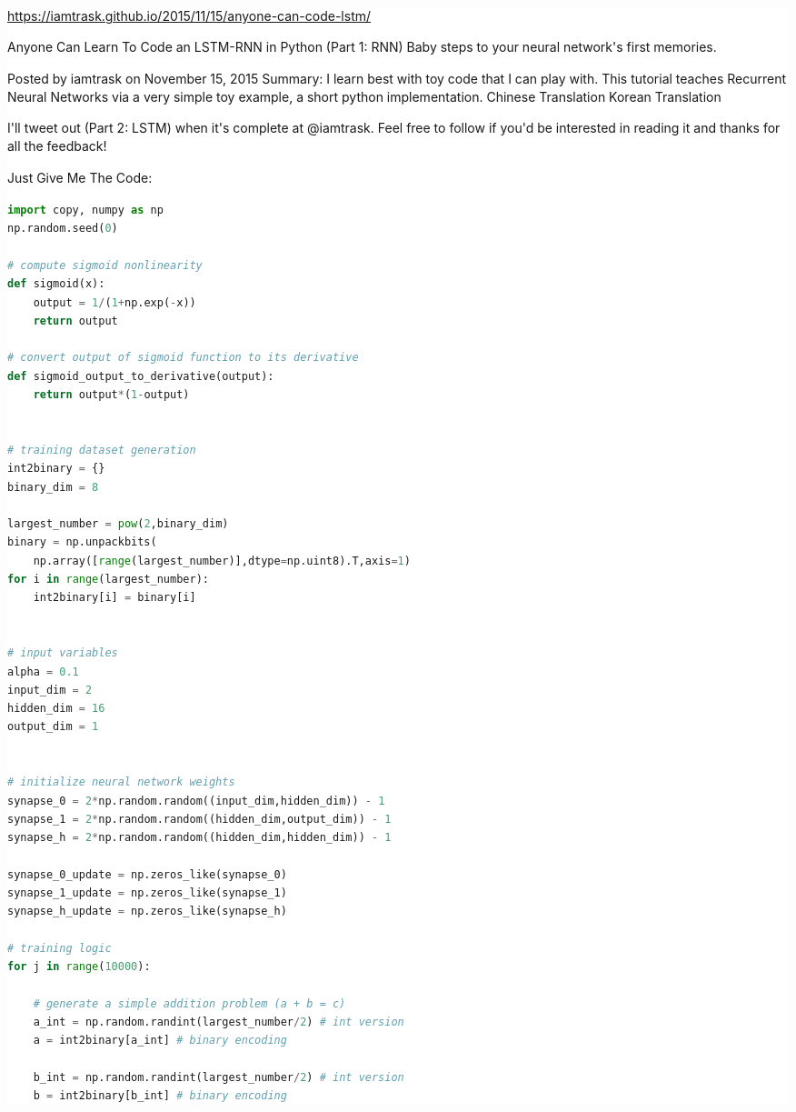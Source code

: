 https://iamtrask.github.io/2015/11/15/anyone-can-code-lstm/


Anyone Can Learn To Code an LSTM-RNN in Python (Part 1: RNN)
Baby steps to your neural network's first memories.

Posted by iamtrask on November 15, 2015
Summary: I learn best with toy code that I can play with. This tutorial teaches Recurrent Neural Networks via a very simple toy example, a short python implementation. Chinese Translation Korean Translation

I'll tweet out (Part 2: LSTM) when it's complete at @iamtrask. Feel free to follow if you'd be interested in reading it and thanks for all the feedback!

Just Give Me The Code:

```python
import copy, numpy as np
np.random.seed(0)

# compute sigmoid nonlinearity
def sigmoid(x):
    output = 1/(1+np.exp(-x))
    return output

# convert output of sigmoid function to its derivative
def sigmoid_output_to_derivative(output):
    return output*(1-output)


# training dataset generation
int2binary = {}
binary_dim = 8

largest_number = pow(2,binary_dim)
binary = np.unpackbits(
    np.array([range(largest_number)],dtype=np.uint8).T,axis=1)
for i in range(largest_number):
    int2binary[i] = binary[i]


# input variables
alpha = 0.1
input_dim = 2
hidden_dim = 16
output_dim = 1


# initialize neural network weights
synapse_0 = 2*np.random.random((input_dim,hidden_dim)) - 1
synapse_1 = 2*np.random.random((hidden_dim,output_dim)) - 1
synapse_h = 2*np.random.random((hidden_dim,hidden_dim)) - 1

synapse_0_update = np.zeros_like(synapse_0)
synapse_1_update = np.zeros_like(synapse_1)
synapse_h_update = np.zeros_like(synapse_h)

# training logic
for j in range(10000):
    
    # generate a simple addition problem (a + b = c)
    a_int = np.random.randint(largest_number/2) # int version
    a = int2binary[a_int] # binary encoding

    b_int = np.random.randint(largest_number/2) # int version
    b = int2binary[b_int] # binary encoding
```